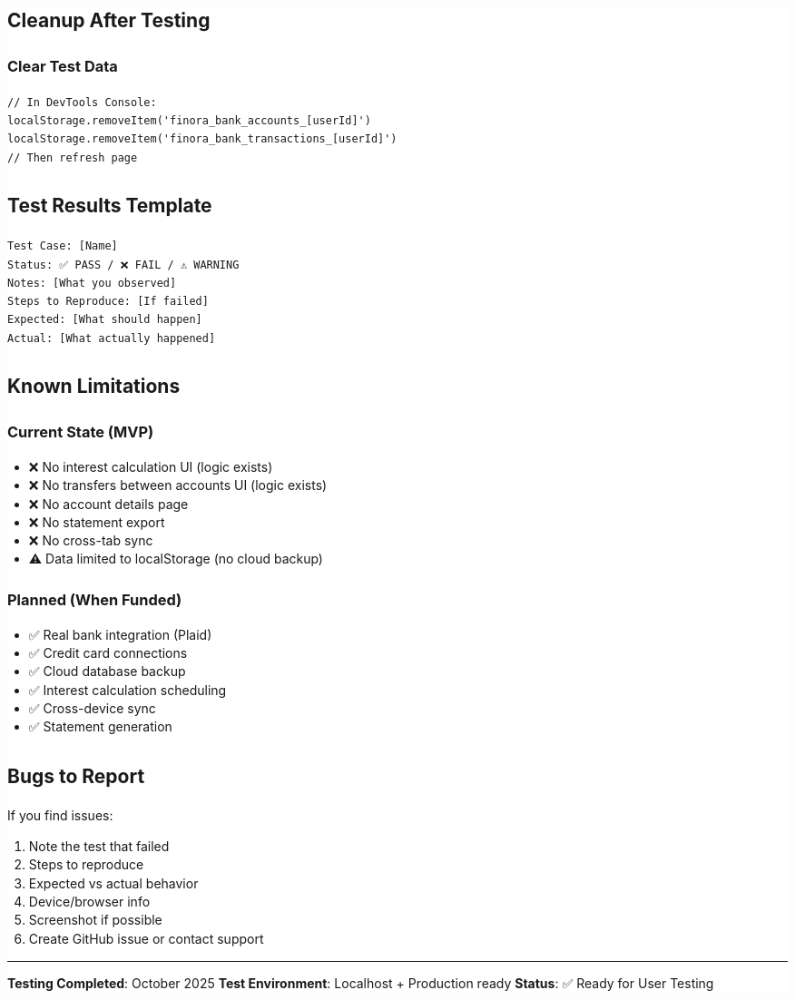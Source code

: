 ## Cleanup After Testing

### Clear Test Data
```
// In DevTools Console:
localStorage.removeItem('finora_bank_accounts_[userId]')
localStorage.removeItem('finora_bank_transactions_[userId]')
// Then refresh page
```

## Test Results Template

```
Test Case: [Name]
Status: ✅ PASS / ❌ FAIL / ⚠️ WARNING
Notes: [What you observed]
Steps to Reproduce: [If failed]
Expected: [What should happen]
Actual: [What actually happened]
```

## Known Limitations

### Current State (MVP)
- ❌ No interest calculation UI (logic exists)
- ❌ No transfers between accounts UI (logic exists)
- ❌ No account details page
- ❌ No statement export
- ❌ No cross-tab sync
- ⚠️ Data limited to localStorage (no cloud backup)

### Planned (When Funded)
- ✅ Real bank integration (Plaid)
- ✅ Credit card connections
- ✅ Cloud database backup
- ✅ Interest calculation scheduling
- ✅ Cross-device sync
- ✅ Statement generation

## Bugs to Report

If you find issues:
1. Note the test that failed
2. Steps to reproduce
3. Expected vs actual behavior
4. Device/browser info
5. Screenshot if possible
6. Create GitHub issue or contact support

---

**Testing Completed**: October 2025
**Test Environment**: Localhost + Production ready
**Status**: ✅ Ready for User Testing
